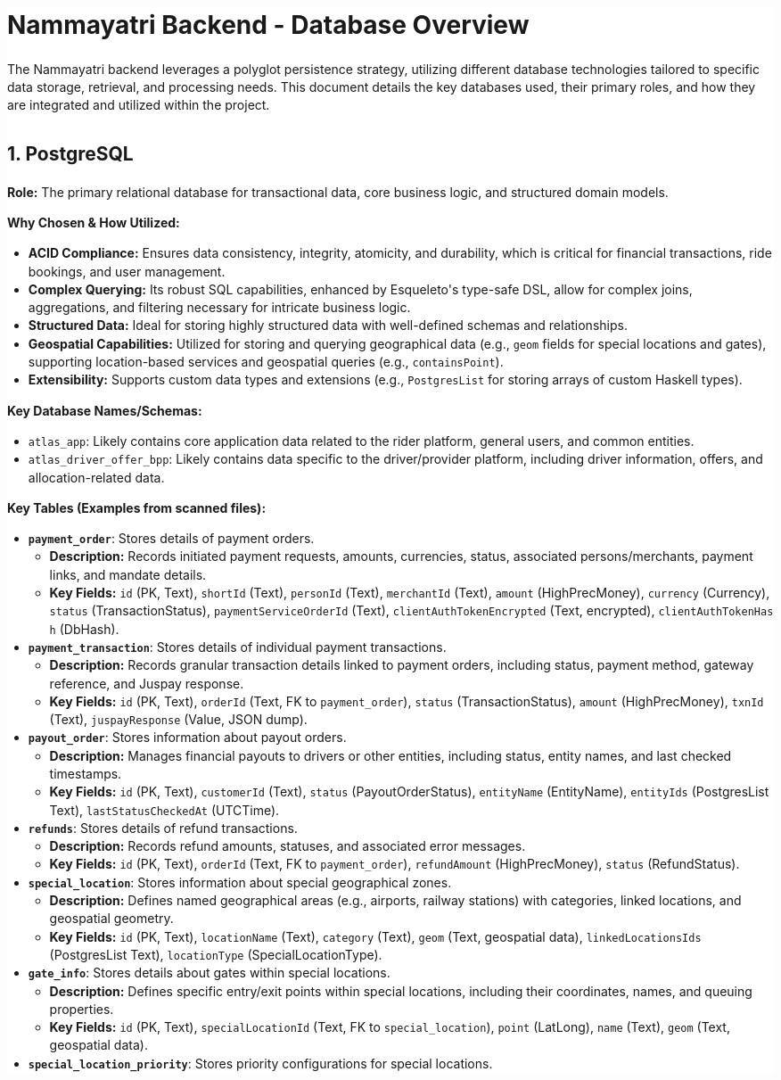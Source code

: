 # Nammayatri Backend - Database Overview

The Nammayatri backend leverages a polyglot persistence strategy, utilizing different database technologies tailored to specific data storage, retrieval, and processing needs. This document details the key databases used, their primary roles, and how they are integrated and utilized within the project.

## 1. PostgreSQL

**Role:** The primary relational database for transactional data, core business logic, and structured domain models.

**Why Chosen & How Utilized:**
*   **ACID Compliance:** Ensures data consistency, integrity, atomicity, and durability, which is critical for financial transactions, ride bookings, and user management.
*   **Complex Querying:** Its robust SQL capabilities, enhanced by Esqueleto's type-safe DSL, allow for complex joins, aggregations, and filtering necessary for intricate business logic.
*   **Structured Data:** Ideal for storing highly structured data with well-defined schemas and relationships.
*   **Geospatial Capabilities:** Utilized for storing and querying geographical data (e.g., `geom` fields for special locations and gates), supporting location-based services and geospatial queries (e.g., `containsPoint`).
*   **Extensibility:** Supports custom data types and extensions (e.g., `PostgresList` for storing arrays of custom Haskell types).

**Key Database Names/Schemas:**
*   `atlas_app`: Likely contains core application data related to the rider platform, general users, and common entities.
*   `atlas_driver_offer_bpp`: Likely contains data specific to the driver/provider platform, including driver information, offers, and allocation-related data.

**Key Tables (Examples from scanned files):**
*   **`payment_order`**: Stores details of payment orders.
    *   **Description:** Records initiated payment requests, amounts, currencies, status, associated persons/merchants, payment links, and mandate details.
    *   **Key Fields:** `id` (PK, Text), `shortId` (Text), `personId` (Text), `merchantId` (Text), `amount` (HighPrecMoney), `currency` (Currency), `status` (TransactionStatus), `paymentServiceOrderId` (Text), `clientAuthTokenEncrypted` (Text, encrypted), `clientAuthTokenHash` (DbHash).
*   **`payment_transaction`**: Stores details of individual payment transactions.
    *   **Description:** Records granular transaction details linked to payment orders, including status, payment method, gateway reference, and Juspay response.
    *   **Key Fields:** `id` (PK, Text), `orderId` (Text, FK to `payment_order`), `status` (TransactionStatus), `amount` (HighPrecMoney), `txnId` (Text), `juspayResponse` (Value, JSON dump).
*   **`payout_order`**: Stores information about payout orders.
    *   **Description:** Manages financial payouts to drivers or other entities, including status, entity names, and last checked timestamps.
    *   **Key Fields:** `id` (PK, Text), `customerId` (Text), `status` (PayoutOrderStatus), `entityName` (EntityName), `entityIds` (PostgresList Text), `lastStatusCheckedAt` (UTCTime).
*   **`refunds`**: Stores details of refund transactions.
    *   **Description:** Records refund amounts, statuses, and associated error messages.
    *   **Key Fields:** `id` (PK, Text), `orderId` (Text, FK to `payment_order`), `refundAmount` (HighPrecMoney), `status` (RefundStatus).
*   **`special_location`**: Stores information about special geographical zones.
    *   **Description:** Defines named geographical areas (e.g., airports, railway stations) with categories, linked locations, and geospatial geometry.
    *   **Key Fields:** `id` (PK, Text), `locationName` (Text), `category` (Text), `geom` (Text, geospatial data), `linkedLocationsIds` (PostgresList Text), `locationType` (SpecialLocationType).
*   **`gate_info`**: Stores details about gates within special locations.
    *   **Description:** Defines specific entry/exit points within special locations, including their coordinates, names, and queuing properties.
    *   **Key Fields:** `id` (PK, Text), `specialLocationId` (Text, FK to `special_location`), `point` (LatLong), `name` (Text), `geom` (Text, geospatial data).
*   **`special_location_priority`**: Stores priority configurations for special locations.